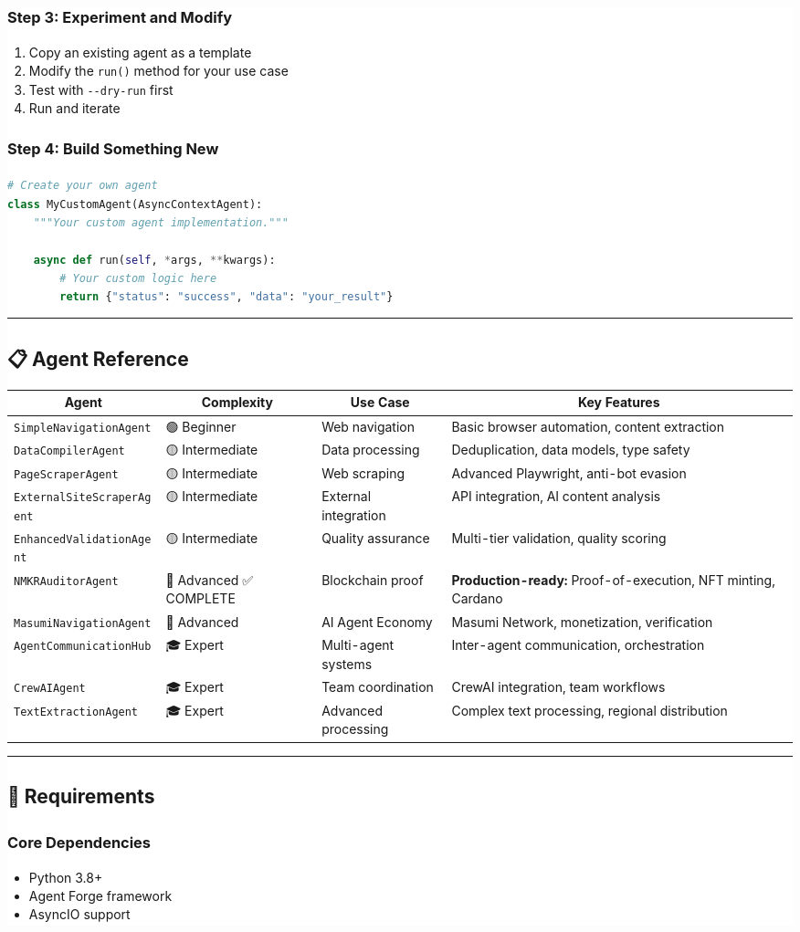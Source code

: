 ### **Step 3: Experiment and Modify**
1. Copy an existing agent as a template
2. Modify the `run()` method for your use case
3. Test with `--dry-run` first
4. Run and iterate

### **Step 4: Build Something New**
```python
# Create your own agent
class MyCustomAgent(AsyncContextAgent):
    """Your custom agent implementation."""
    
    async def run(self, *args, **kwargs):
        # Your custom logic here
        return {"status": "success", "data": "your_result"}
```

---

## 📋 **Agent Reference**

| Agent | Complexity | Use Case | Key Features |
|-------|------------|----------|-------------|
| `SimpleNavigationAgent` | 🟢 Beginner | Web navigation | Basic browser automation, content extraction |
| `DataCompilerAgent` | 🟡 Intermediate | Data processing | Deduplication, data models, type safety |
| `PageScraperAgent` | 🟡 Intermediate | Web scraping | Advanced Playwright, anti-bot evasion |
| `ExternalSiteScraperAgent` | 🟡 Intermediate | External integration | API integration, AI content analysis |
| `EnhancedValidationAgent` | 🟡 Intermediate | Quality assurance | Multi-tier validation, quality scoring |
| `NMKRAuditorAgent` | 🔴 Advanced ✅ COMPLETE | Blockchain proof | **Production-ready:** Proof-of-execution, NFT minting, Cardano |
| `MasumiNavigationAgent` | 🔴 Advanced | AI Agent Economy | Masumi Network, monetization, verification |
| `AgentCommunicationHub` | 🎓 Expert | Multi-agent systems | Inter-agent communication, orchestration |
| `CrewAIAgent` | 🎓 Expert | Team coordination | CrewAI integration, team workflows |
| `TextExtractionAgent` | 🎓 Expert | Advanced processing | Complex text processing, regional distribution |

---

## 🔧 **Requirements**

### **Core Dependencies**
- Python 3.8+
- Agent Forge framework
- AsyncIO support
